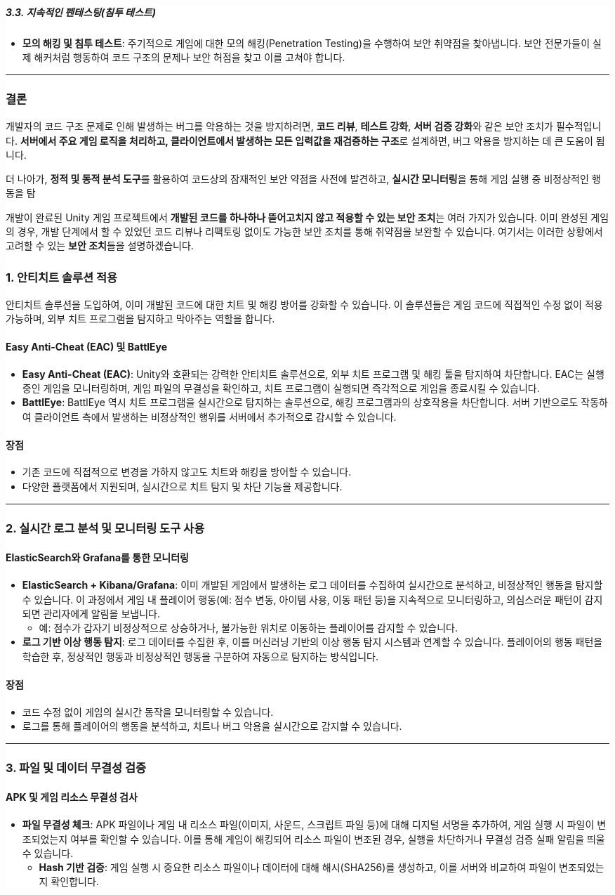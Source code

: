##### **3.3. 지속적인 펜테스팅(침투 테스트)**

- **모의 해킹 및 침투 테스트**: 주기적으로 게임에 대한 모의 해킹(Penetration Testing)을 수행하여 보안 취약점을 찾아냅니다. 보안 전문가들이 실제 해커처럼 행동하여 코드 구조의 문제나 보안 허점을 찾고 이를 고쳐야 합니다.

---

### 결론

개발자의 코드 구조 문제로 인해 발생하는 버그를 악용하는 것을 방지하려면, **코드 리뷰**, **테스트 강화**, **서버 검증 강화**와 같은 보안 조치가 필수적입니다. **서버에서 주요 게임 로직을 처리하고, 클라이언트에서 발생하는 모든 입력값을 재검증하는 구조**로 설계하면, 버그 악용을 방지하는 데 큰 도움이 됩니다.

더 나아가, **정적 및 동적 분석 도구**를 활용하여 코드상의 잠재적인 보안 약점을 사전에 발견하고, **실시간 모니터링**을 통해 게임 실행 중 비정상적인 행동을 탐


개발이 완료된 Unity 게임 프로젝트에서 **개발된 코드를 하나하나 뜯어고치지 않고 적용할 수 있는 보안 조치**는 여러 가지가 있습니다. 이미 완성된 게임의 경우, 개발 단계에서 할 수 있었던 코드 리뷰나 리팩토링 없이도 가능한 보안 조치를 통해 취약점을 보완할 수 있습니다. 여기서는 이러한 상황에서 고려할 수 있는 **보안 조치**들을 설명하겠습니다.

### 1. **안티치트 솔루션 적용**
안티치트 솔루션을 도입하여, 이미 개발된 코드에 대한 치트 및 해킹 방어를 강화할 수 있습니다. 이 솔루션들은 게임 코드에 직접적인 수정 없이 적용 가능하며, 외부 치트 프로그램을 탐지하고 막아주는 역할을 합니다.

#### **Easy Anti-Cheat (EAC) 및 BattlEye**
- **Easy Anti-Cheat (EAC)**: Unity와 호환되는 강력한 안티치트 솔루션으로, 외부 치트 프로그램 및 해킹 툴을 탐지하여 차단합니다. EAC는 실행 중인 게임을 모니터링하며, 게임 파일의 무결성을 확인하고, 치트 프로그램이 실행되면 즉각적으로 게임을 종료시킬 수 있습니다.
- **BattlEye**: BattlEye 역시 치트 프로그램을 실시간으로 탐지하는 솔루션으로, 해킹 프로그램과의 상호작용을 차단합니다. 서버 기반으로도 작동하여 클라이언트 측에서 발생하는 비정상적인 행위를 서버에서 추가적으로 감시할 수 있습니다.

#### **장점**
- 기존 코드에 직접적으로 변경을 가하지 않고도 치트와 해킹을 방어할 수 있습니다.
- 다양한 플랫폼에서 지원되며, 실시간으로 치트 탐지 및 차단 기능을 제공합니다.

---

### 2. **실시간 로그 분석 및 모니터링 도구 사용**

#### **ElasticSearch와 Grafana를 통한 모니터링**
- **ElasticSearch + Kibana/Grafana**: 이미 개발된 게임에서 발생하는 로그 데이터를 수집하여 실시간으로 분석하고, 비정상적인 행동을 탐지할 수 있습니다. 이 과정에서 게임 내 플레이어 행동(예: 점수 변동, 아이템 사용, 이동 패턴 등)을 지속적으로 모니터링하고, 의심스러운 패턴이 감지되면 관리자에게 알림을 보냅니다.
  - 예: 점수가 갑자기 비정상적으로 상승하거나, 불가능한 위치로 이동하는 플레이어를 감지할 수 있습니다.
- **로그 기반 이상 행동 탐지**: 로그 데이터를 수집한 후, 이를 머신러닝 기반의 이상 행동 탐지 시스템과 연계할 수 있습니다. 플레이어의 행동 패턴을 학습한 후, 정상적인 행동과 비정상적인 행동을 구분하여 자동으로 탐지하는 방식입니다.

#### **장점**
- 코드 수정 없이 게임의 실시간 동작을 모니터링할 수 있습니다.
- 로그를 통해 플레이어의 행동을 분석하고, 치트나 버그 악용을 실시간으로 감지할 수 있습니다.

---

### 3. **파일 및 데이터 무결성 검증**

#### **APK 및 게임 리소스 무결성 검사**
- **파일 무결성 체크**: APK 파일이나 게임 내 리소스 파일(이미지, 사운드, 스크립트 파일 등)에 대해 디지털 서명을 추가하여, 게임 실행 시 파일이 변조되었는지 여부를 확인할 수 있습니다. 이를 통해 게임이 해킹되어 리소스 파일이 변조된 경우, 실행을 차단하거나 무결성 검증 실패 알림을 띄울 수 있습니다.
  - **Hash 기반 검증**: 게임 실행 시 중요한 리소스 파일이나 데이터에 대해 해시(SHA256)를 생성하고, 이를 서버와 비교하여 파일이 변조되었는지 확인합니다.
